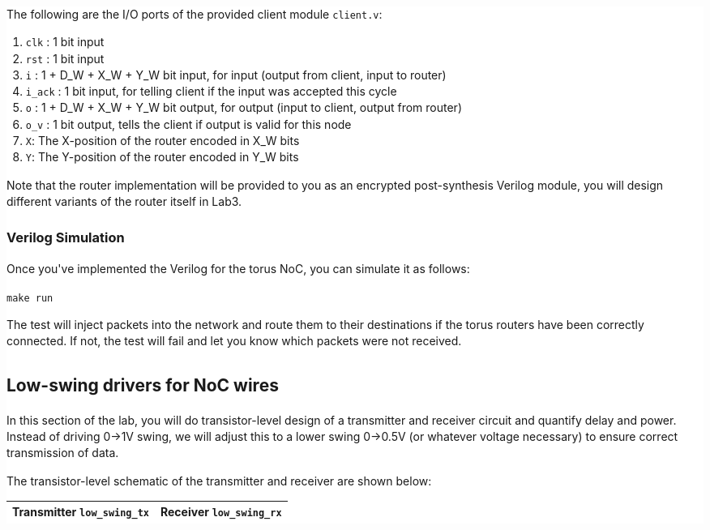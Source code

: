 The following are the I/O ports of the provided client module `client.v`:

1. `clk` : 1 bit input
2. `rst` : 1 bit input
3. `i` : 1 + D_W + X_W + Y_W bit input, for input (output from client, input to router)
4. `i_ack` : 1 bit input, for telling client if the input was accepted this cycle
5. `o` : 1 + D_W + X_W + Y_W bit output, for output (input to client, output from router)
6. `o_v` : 1 bit output, tells the client if output is valid for this node
7. `X`: The X-position of the router encoded in X_W bits
8. `Y`: The Y-position of the router encoded in Y_W bits

Note that the router implementation will be provided to you as an encrypted post-synthesis Verilog module, you will design different variants of the router itself in Lab3.

### Verilog Simulation

Once you've implemented the Verilog for the torus NoC, you can simulate it as follows:
```
make run
```

The test will inject packets into the network and route them to their destinations if the torus routers have been correctly connected. If not, the test will fail and let you know which packets were not received.

## Low-swing drivers for NoC wires

In this section of the lab, you will do transistor-level design of a transmitter and receiver circuit and quantify delay and power. Instead of driving 0->1V swing, we will adjust this to a lower swing 0->0.5V (or whatever voltage necessary) to ensure correct transmission of data.

The transistor-level schematic of the transmitter and receiver are shown below:

Transmitter `low_swing_tx` | Receiver `low_swing_rx` |
:----:|:----:|